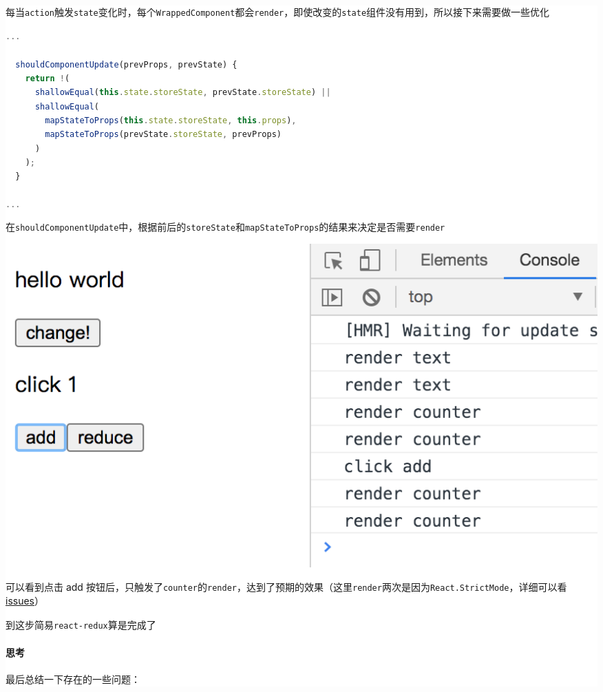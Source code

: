 每当`action`触发`state`变化时，每个`WrappedComponent`都会`render`，即使改变的`state`组件没有用到，所以接下来需要做一些优化

```javascript
...

  shouldComponentUpdate(prevProps, prevState) {
    return !(
      shallowEqual(this.state.storeState, prevState.storeState) ||
      shallowEqual(
        mapStateToProps(this.state.storeState, this.props),
        mapStateToProps(prevState.storeState, prevProps)
      )
    );
  }

...
```

在`shouldComponentUpdate`中，根据前后的`storeState`和`mapStateToProps`的结果来决定是否需要`render`

![pic1](./assets/screenshots/1.png)

可以看到点击 add 按钮后，只触发了`counter`的`render`，达到了预期的效果（这里`render`两次是因为`React.StrictMode`，详细可以看[issues](https://github.com/facebook/react/issues/15074)）

到这步简易`react-redux`算是完成了

#### 思考

最后总结一下存在的一些问题：
